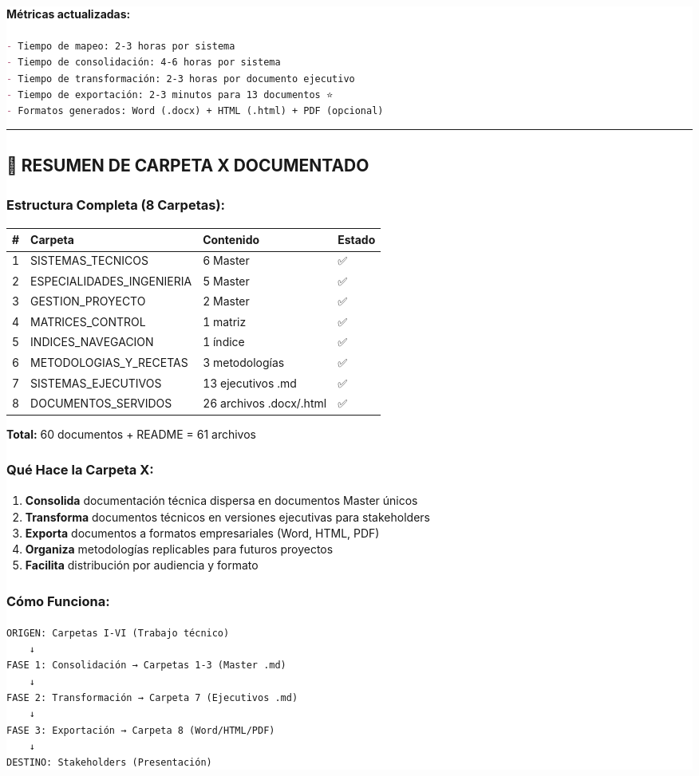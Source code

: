 #### **Métricas actualizadas:**
```markdown
- Tiempo de mapeo: 2-3 horas por sistema
- Tiempo de consolidación: 4-6 horas por sistema
- Tiempo de transformación: 2-3 horas por documento ejecutivo
- Tiempo de exportación: 2-3 minutos para 13 documentos ⭐
- Formatos generados: Word (.docx) + HTML (.html) + PDF (opcional)
```

---

## 🎯 **RESUMEN DE CARPETA X DOCUMENTADO**

### **Estructura Completa (8 Carpetas):**
| # | Carpeta | Contenido | Estado |
|:-:|:--------|:----------|:-------|
| 1 | SISTEMAS_TECNICOS | 6 Master | ✅ |
| 2 | ESPECIALIDADES_INGENIERIA | 5 Master | ✅ |
| 3 | GESTION_PROYECTO | 2 Master | ✅ |
| 4 | MATRICES_CONTROL | 1 matriz | ✅ |
| 5 | INDICES_NAVEGACION | 1 índice | ✅ |
| 6 | METODOLOGIAS_Y_RECETAS | 3 metodologías | ✅ |
| 7 | SISTEMAS_EJECUTIVOS | 13 ejecutivos .md | ✅ |
| 8 | DOCUMENTOS_SERVIDOS | 26 archivos .docx/.html | ✅ |

**Total:** 60 documentos + README = 61 archivos

### **Qué Hace la Carpeta X:**
1. **Consolida** documentación técnica dispersa en documentos Master únicos
2. **Transforma** documentos técnicos en versiones ejecutivas para stakeholders
3. **Exporta** documentos a formatos empresariales (Word, HTML, PDF)
4. **Organiza** metodologías replicables para futuros proyectos
5. **Facilita** distribución por audiencia y formato

### **Cómo Funciona:**
```
ORIGEN: Carpetas I-VI (Trabajo técnico)
    ↓
FASE 1: Consolidación → Carpetas 1-3 (Master .md)
    ↓
FASE 2: Transformación → Carpeta 7 (Ejecutivos .md)
    ↓
FASE 3: Exportación → Carpeta 8 (Word/HTML/PDF)
    ↓
DESTINO: Stakeholders (Presentación)
```
